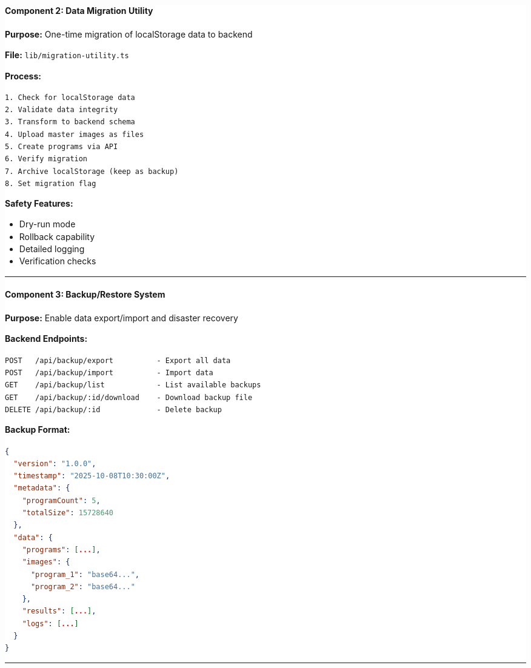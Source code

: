 
#### Component 2: Data Migration Utility

**Purpose:** One-time migration of localStorage data to backend

**File:** `lib/migration-utility.ts`

**Process:**
```
1. Check for localStorage data
2. Validate data integrity
3. Transform to backend schema
4. Upload master images as files
5. Create programs via API
6. Verify migration
7. Archive localStorage (keep as backup)
8. Set migration flag
```

**Safety Features:**
- Dry-run mode
- Rollback capability
- Detailed logging
- Verification checks

---

#### Component 3: Backup/Restore System

**Purpose:** Enable data export/import and disaster recovery

**Backend Endpoints:**
```
POST   /api/backup/export          - Export all data
POST   /api/backup/import          - Import data
GET    /api/backup/list            - List available backups
GET    /api/backup/:id/download    - Download backup file
DELETE /api/backup/:id             - Delete backup
```

**Backup Format:**
```json
{
  "version": "1.0.0",
  "timestamp": "2025-10-08T10:30:00Z",
  "metadata": {
    "programCount": 5,
    "totalSize": 15728640
  },
  "data": {
    "programs": [...],
    "images": {
      "program_1": "base64...",
      "program_2": "base64..."
    },
    "results": [...],
    "logs": [...]
  }
}
```

---